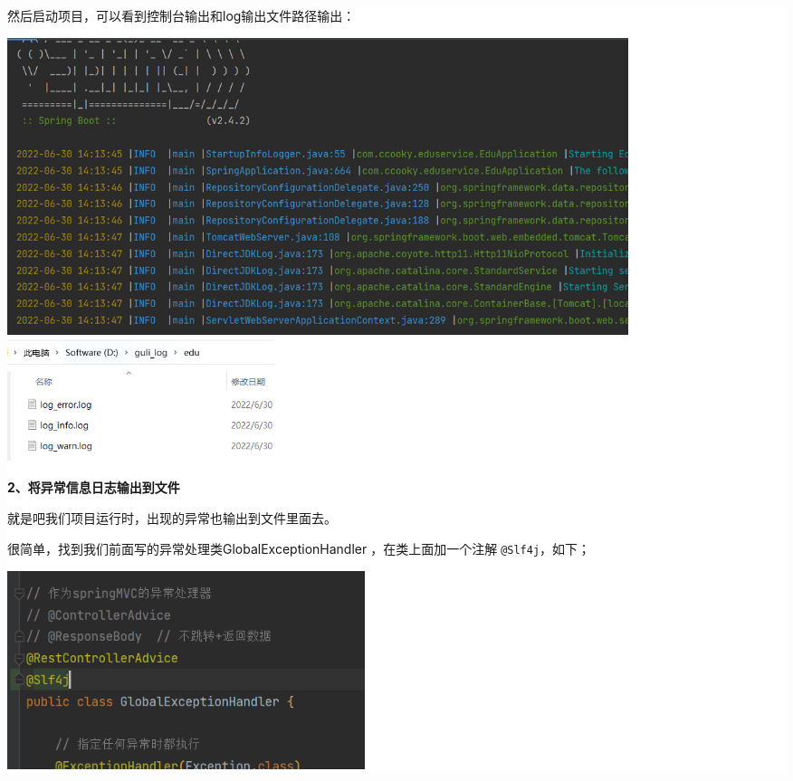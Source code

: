 然后启动项目，可以看到控制台输出和log输出文件路径输出：

<img src="images/image-20220630141532422.png" alt="image-20220630141532422" style="zoom:67%;" />

<img src="images/image-20220630141550605.png" alt="image-20220630141550605" style="zoom:67%;" />



 **2、将异常信息日志输出到文件**

就是吧我们项目运行时，出现的异常也输出到文件里面去。

很简单，找到我们前面写的异常处理类GlobalExceptionHandler ，在类上面加一个注解 `@Slf4j`，如下；

<img src="images/image-20220630141856101.png" alt="image-20220630141856101" style="zoom: 80%;" />
